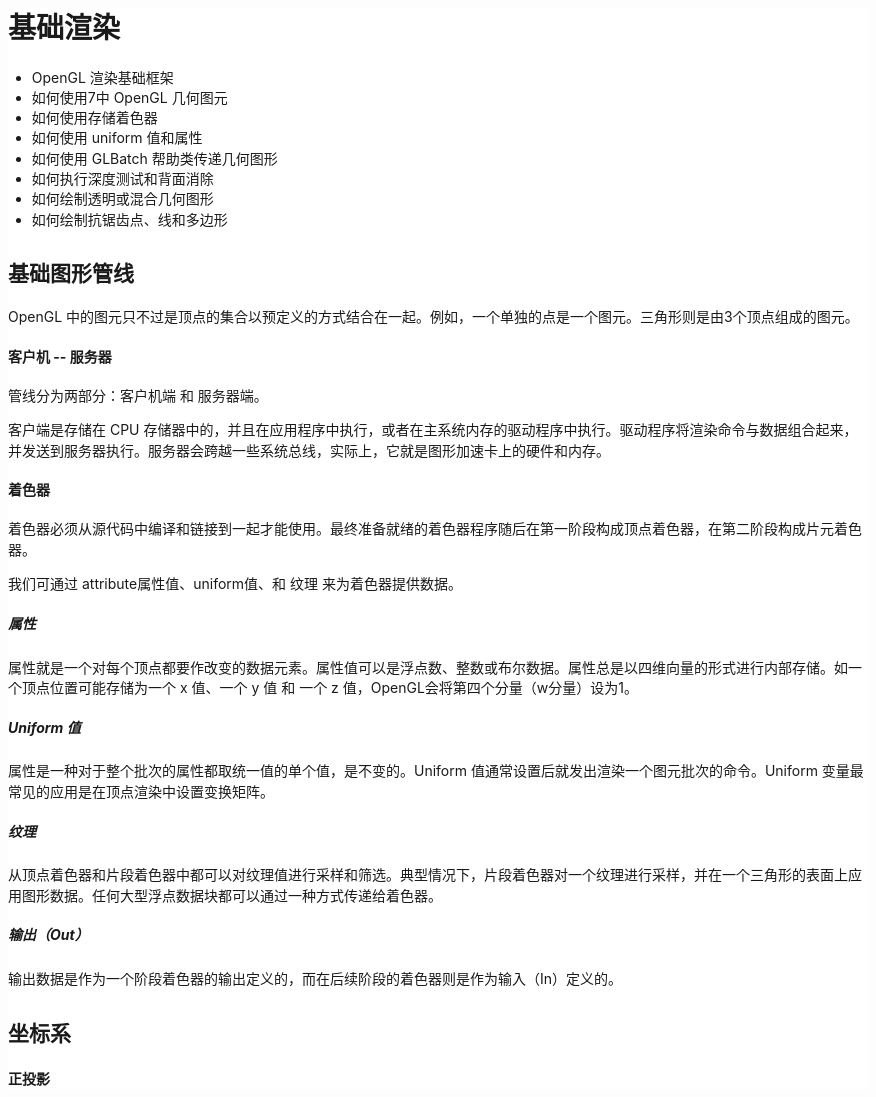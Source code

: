 # 基础渲染

- OpenGL 渲染基础框架
- 如何使用7中 OpenGL 几何图元
-  如何使用存储着色器
- 如何使用 uniform 值和属性
- 如何使用 GLBatch 帮助类传递几何图形
- 如何执行深度测试和背面消除 
- 如何绘制透明或混合几何图形
- 如何绘制抗锯齿点、线和多边形



## 基础图形管线

OpenGL 中的图元只不过是顶点的集合以预定义的方式结合在一起。例如，一个单独的点是一个图元。三角形则是由3个顶点组成的图元。



#### 客户机 -- 服务器

管线分为两部分：客户机端 和 服务器端。

客户端是存储在 CPU 存储器中的，并且在应用程序中执行，或者在主系统内存的驱动程序中执行。驱动程序将渲染命令与数据组合起来，并发送到服务器执行。服务器会跨越一些系统总线，实际上，它就是图形加速卡上的硬件和内存。



#### 着色器

着色器必须从源代码中编译和链接到一起才能使用。最终准备就绪的着色器程序随后在第一阶段构成顶点着色器，在第二阶段构成片元着色器。

我们可通过 attribute属性值、uniform值、和 纹理 来为着色器提供数据。

##### 属性

属性就是一个对每个顶点都要作改变的数据元素。属性值可以是浮点数、整数或布尔数据。属性总是以四维向量的形式进行内部存储。如一个顶点位置可能存储为一个 x 值、一个 y 值 和 一个 z 值，OpenGL会将第四个分量（w分量）设为1。

##### Uniform 值

属性是一种对于整个批次的属性都取统一值的单个值，是不变的。Uniform 值通常设置后就发出渲染一个图元批次的命令。Uniform 变量最常见的应用是在顶点渲染中设置变换矩阵。

##### 纹理

从顶点着色器和片段着色器中都可以对纹理值进行采样和筛选。典型情况下，片段着色器对一个纹理进行采样，并在一个三角形的表面上应用图形数据。任何大型浮点数据块都可以通过一种方式传递给着色器。

##### 输出（Out）

输出数据是作为一个阶段着色器的输出定义的，而在后续阶段的着色器则是作为输入（In）定义的。



## 坐标系

#### 正投影
